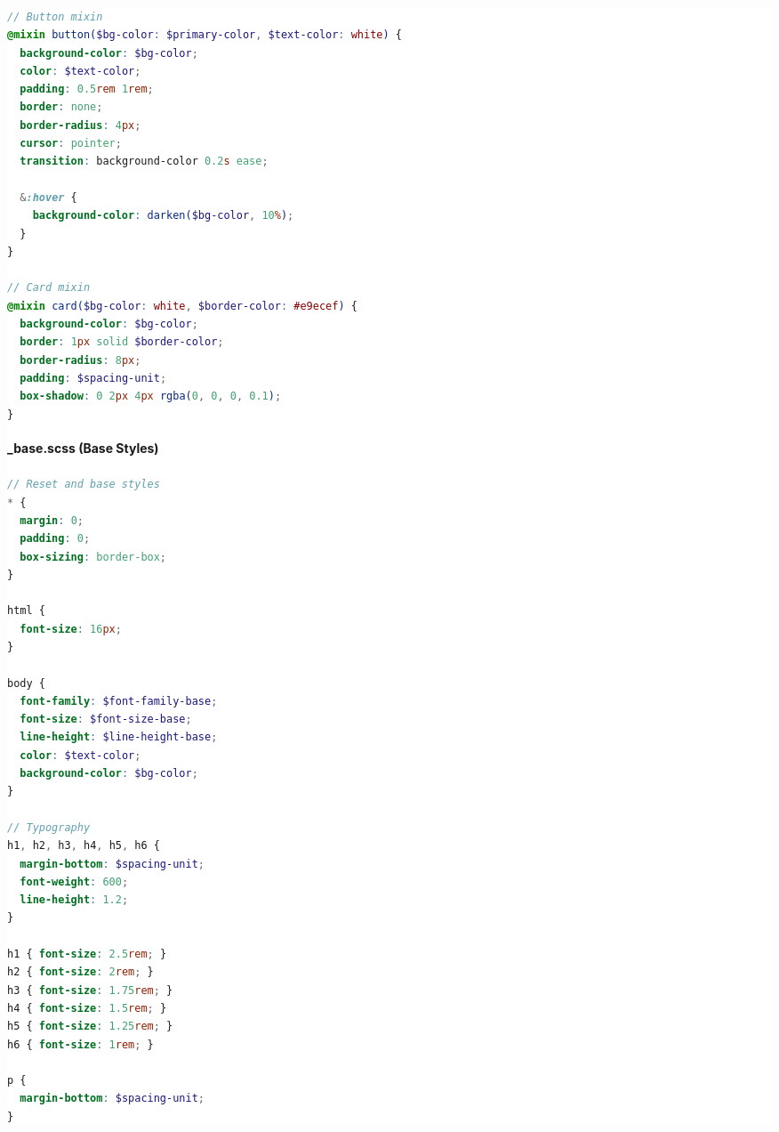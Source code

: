 ```scss
// Button mixin
@mixin button($bg-color: $primary-color, $text-color: white) {
  background-color: $bg-color;
  color: $text-color;
  padding: 0.5rem 1rem;
  border: none;
  border-radius: 4px;
  cursor: pointer;
  transition: background-color 0.2s ease;
  
  &:hover {
    background-color: darken($bg-color, 10%);
  }
}

// Card mixin
@mixin card($bg-color: white, $border-color: #e9ecef) {
  background-color: $bg-color;
  border: 1px solid $border-color;
  border-radius: 8px;
  padding: $spacing-unit;
  box-shadow: 0 2px 4px rgba(0, 0, 0, 0.1);
}
```

#### _base.scss (Base Styles)

```scss
// Reset and base styles
* {
  margin: 0;
  padding: 0;
  box-sizing: border-box;
}

html {
  font-size: 16px;
}

body {
  font-family: $font-family-base;
  font-size: $font-size-base;
  line-height: $line-height-base;
  color: $text-color;
  background-color: $bg-color;
}

// Typography
h1, h2, h3, h4, h5, h6 {
  margin-bottom: $spacing-unit;
  font-weight: 600;
  line-height: 1.2;
}

h1 { font-size: 2.5rem; }
h2 { font-size: 2rem; }
h3 { font-size: 1.75rem; }
h4 { font-size: 1.5rem; }
h5 { font-size: 1.25rem; }
h6 { font-size: 1rem; }

p {
  margin-bottom: $spacing-unit;
}
```